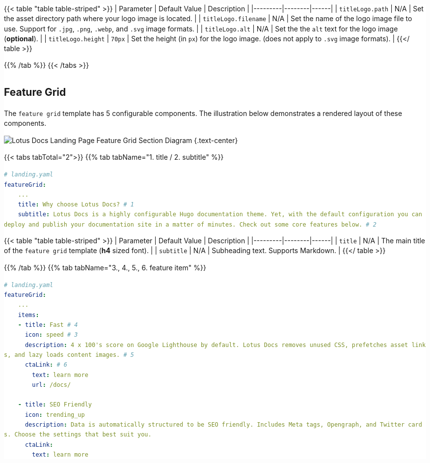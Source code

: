 {{< table "table table-striped" >}}
| Parameter | Default Value | Description |
|---------|--------|------|
| `titleLogo.path` | N/A | Set the asset directory path where your logo image is located. |
| `titleLogo.filename` | N/A | Set the name of the logo image file to use. Support for `.jpg`, `.png`, `.webp`, and `.svg` image formats. |
| `titleLogo.alt` | N/A | Set the the `alt` text for the logo image (**optional**).  |
| `titleLogo.height` | `70px` | Set the height (in `px`) for the logo image. (does not apply to `.svg` image formats).  |
{{</ table >}}

{{% /tab %}}
{{< /tabs >}}

## Feature Grid

The `feature grid` template has 5 configurable components. The illustration below demonstrates a rendered layout of these components.

![Lotus Docs Landing Page Feature Grid Section Diagram](https://res.cloudinary.com/lotuslabs/image/upload/bo_1px_solid_rgb:c4c4c4,r_8/v1700520249/Lotus%20Docs/images/lotusdocs_feature_grid_template_diag_v1.1_cz593r.webp)
{.text-center}

{{< tabs tabTotal="2">}}
{{% tab tabName="1. title / 2. subtitle" %}}

```yaml
# landing.yaml
featureGrid:
    ...
    title: Why choose Lotus Docs? # 1
    subtitle: Lotus Docs is a highly configurable Hugo documentation theme. Yet, with the default configuration you can deploy and publish your documentation site in a matter of minutes. Check out some core features below. # 2
```

{{< table "table table-striped" >}}
| Parameter | Default Value | Description |
|---------|--------|------|
| `title` | N/A | The main title of the `feature grid` template (**h4** sized font).  |
| `subtitle` | N/A | Subheading text. Supports Markdown. |
{{</ table >}}

{{% /tab %}}
{{% tab tabName="3., 4., 5., 6. feature item" %}}

```yaml
# landing.yaml
featureGrid:
    ...
    items:
    - title: Fast # 4
      icon: speed # 3
      description: 4 x 100's score on Google Lighthouse by default. Lotus Docs removes unused CSS, prefetches asset links, and lazy loads content images. # 5
      ctaLink: # 6
        text: learn more
        url: /docs/

    - title: SEO Friendly
      icon: trending_up
      description: Data is automatically structured to be SEO friendly. Includes Meta tags, Opengraph, and Twitter cards. Choose the settings that best suit you.
      ctaLink:
        text: learn more
```
